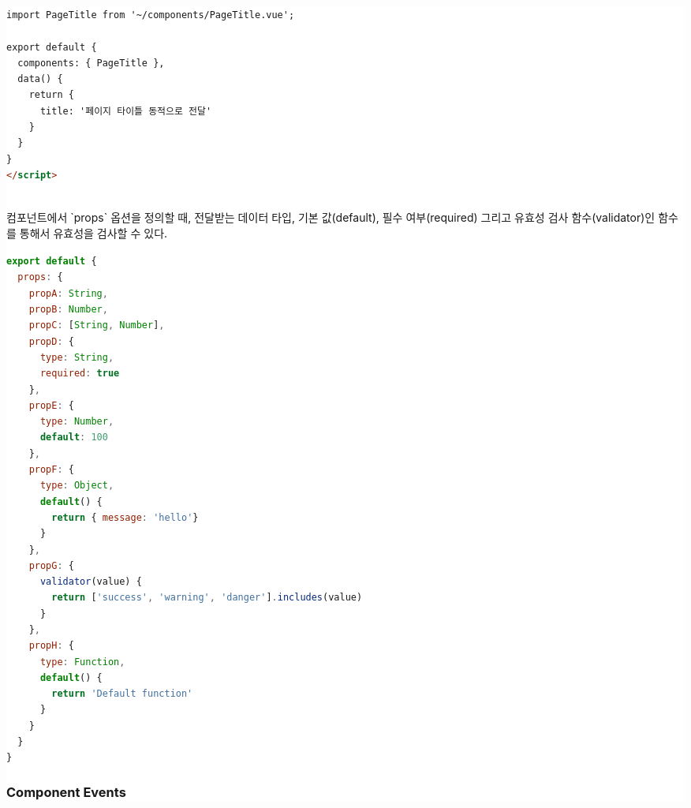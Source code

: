 ```html
import PageTitle from '~/components/PageTitle.vue';

export default {
  components: { PageTitle },
  data() {
    return {
      title: '페이지 타이틀 동적으로 전달'
    }
  }
}
</script>
```
<br />
컴포넌트에서 `props` 옵션을 정의할 때, 전달받는 데이터 타입, 기본 값(default), 필수 여부(required) 그리고 유효성 검사 함수(validator)인 함수를 통해서 유효성을 검사할 수 있다.

```js
export default {
  props: {
    propA: String,
    propB: Number,
    propC: [String, Number],
    propD: {
      type: String,
      required: true
    },
    propE: {
      type: Number,
      default: 100
    },
    propF: {
      type: Object,
      default() {
        return { message: 'hello'}
      }
    },
    propG: {
      validator(value) {
        return ['success', 'warning', 'danger'].includes(value)
      }
    },
    propH: {
      type: Function,
      default() {
        return 'Default function'
      }
    }
  }
}
```

### Component Events
